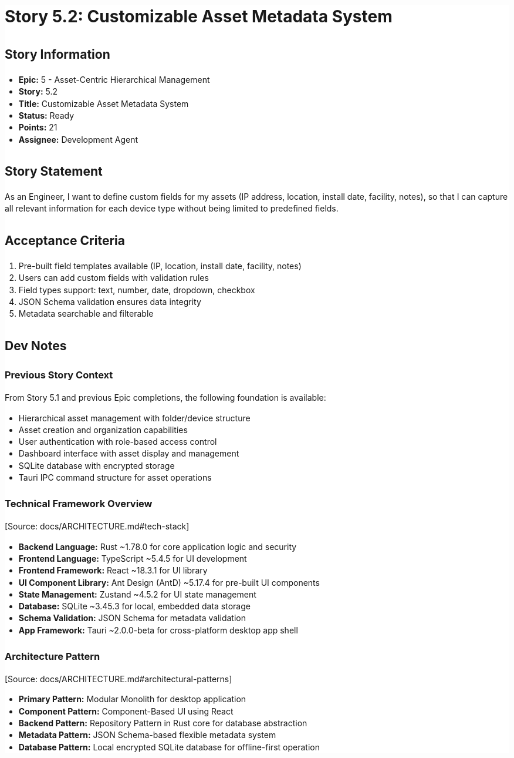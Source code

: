 # Story 5.2: Customizable Asset Metadata System

## Story Information

- **Epic:** 5 - Asset-Centric Hierarchical Management
- **Story:** 5.2
- **Title:** Customizable Asset Metadata System
- **Status:** Ready
- **Points:** 21
- **Assignee:** Development Agent

## Story Statement

As an Engineer, I want to define custom fields for my assets (IP address, location, install date, facility, notes), so that I can capture all relevant information for each device type without being limited to predefined fields.

## Acceptance Criteria

1. Pre-built field templates available (IP, location, install date, facility, notes)
2. Users can add custom fields with validation rules
3. Field types support: text, number, date, dropdown, checkbox
4. JSON Schema validation ensures data integrity
5. Metadata searchable and filterable

## Dev Notes

### Previous Story Context
From Story 5.1 and previous Epic completions, the following foundation is available:
- Hierarchical asset management with folder/device structure
- Asset creation and organization capabilities
- User authentication with role-based access control
- Dashboard interface with asset display and management
- SQLite database with encrypted storage
- Tauri IPC command structure for asset operations

### Technical Framework Overview
[Source: docs/ARCHITECTURE.md#tech-stack]
- **Backend Language:** Rust ~1.78.0 for core application logic and security
- **Frontend Language:** TypeScript ~5.4.5 for UI development
- **Frontend Framework:** React ~18.3.1 for UI library
- **UI Component Library:** Ant Design (AntD) ~5.17.4 for pre-built UI components
- **State Management:** Zustand ~4.5.2 for UI state management
- **Database:** SQLite ~3.45.3 for local, embedded data storage
- **Schema Validation:** JSON Schema for metadata validation
- **App Framework:** Tauri ~2.0.0-beta for cross-platform desktop app shell

### Architecture Pattern
[Source: docs/ARCHITECTURE.md#architectural-patterns]
- **Primary Pattern:** Modular Monolith for desktop application
- **Component Pattern:** Component-Based UI using React
- **Backend Pattern:** Repository Pattern in Rust core for database abstraction
- **Metadata Pattern:** JSON Schema-based flexible metadata system
- **Database Pattern:** Local encrypted SQLite database for offline-first operation

